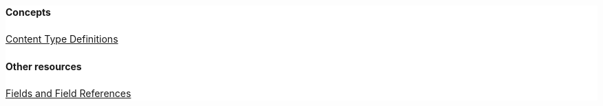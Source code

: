 #### Concepts

[Content Type
Definitions](content-type-definitions.md)</span>

#### Other resources

[Fields and Field
References](http://msdn.microsoft.com/library/6b536c1a-719c-4203-8006-c162de199bfc(Office.15).aspx)








